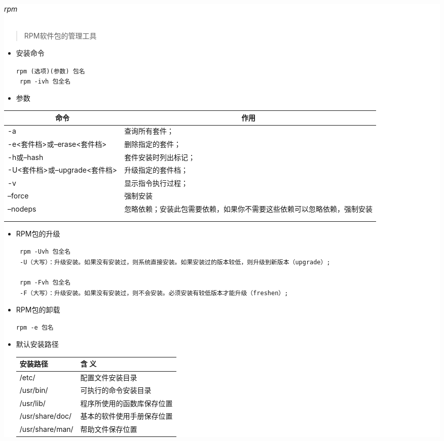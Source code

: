 ###### rpm

> RPM软件包的管理工具

- 安装命令

  ```
  rpm (选项)(参数) 包名
   rpm -ivh 包全名
  ```

- 参数

| 命令                         | 作用                                                         |
| ---------------------------- | ------------------------------------------------------------ |
| -a                           | 查询所有套件；                                               |
| -e<套件档>或–erase<套件档>   | 删除指定的套件；                                             |
| -h或–hash                    | 套件安装时列出标记；                                         |
| -U<套件档>或–upgrade<套件档> | 升级指定的套件档；                                           |
| -v                           | 显示指令执行过程；                                           |
| –force                       | 强制安装                                                     |
| –nodeps                      | 忽略依赖；安装此包需要依赖，如果你不需要这些依赖可以忽略依赖，强制安装 |
|                              |                                                              |
|                              |                                                              |

- RPM包的升级

  ```
   rpm -Uvh 包全名
   -U（大写）：升级安装。如果没有安装过，则系统直接安装。如果安装过的版本较低，则升级到新版本（upgrade）;
   
   rpm -Fvh 包全名
   -F（大写）：升级安装。如果没有安装过，则不会安装。必须安装有较低版本才能升级（freshen）;
  ```

- RPM包的卸载

  ```
  rpm -e 包名
  ```

- 默认安装路径

  | 安装路径        | 含 义                      |
  | --------------- | -------------------------- |
  | /etc/           | 配置文件安装目录           |
  | /usr/bin/       | 可执行的命令安装目录       |
  | /usr/lib/       | 程序所使用的函数库保存位置 |
  | /usr/share/doc/ | 基本的软件使用手册保存位置 |
  | /usr/share/man/ | 帮助文件保存位置           |
